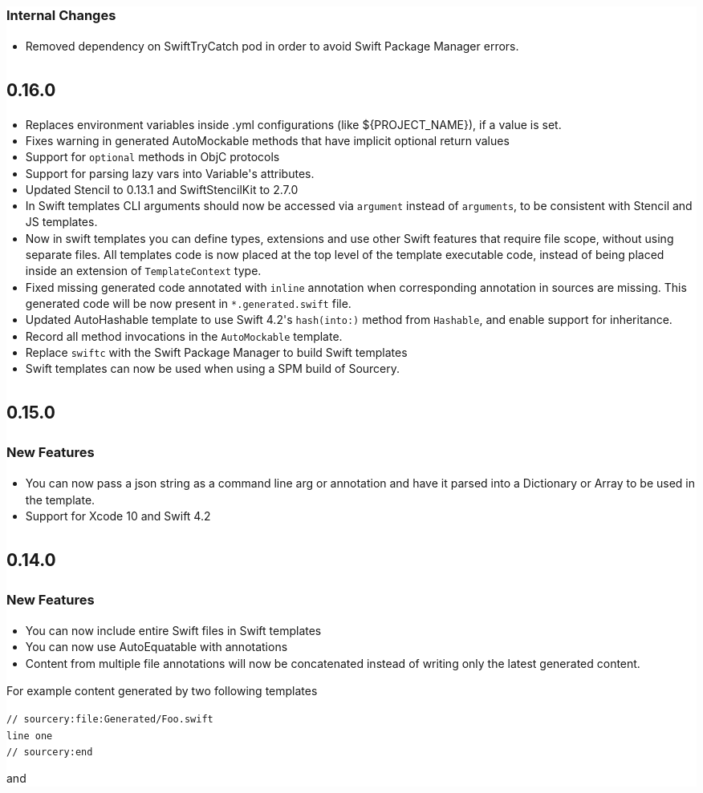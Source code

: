 ### Internal Changes

- Removed dependency on SwiftTryCatch pod in order to avoid Swift Package Manager errors.

## 0.16.0

- Replaces environment variables inside .yml configurations (like ${PROJECT_NAME}), if a value is set.
- Fixes warning in generated AutoMockable methods that have implicit optional return values
- Support for `optional` methods in ObjC protocols
- Support for parsing lazy vars into Variable's attributes.
- Updated Stencil to 0.13.1 and SwiftStencilKit to 2.7.0
- In Swift templates CLI arguments should now be accessed via `argument` instead of `arguments`, to be consistent with Stencil and JS templates.
- Now in swift templates you can define types, extensions and use other Swift features that require file scope, without using separate files. All templates code is now placed at the top level of the template executable code, instead of being placed inside an extension of `TemplateContext` type.
- Fixed missing generated code annotated with `inline` annotation when corresponding annotation in sources are missing. This generated code will be now present in `*.generated.swift` file.
- Updated AutoHashable template to use Swift 4.2's `hash(into:)` method from `Hashable`, and enable support for inheritance.
- Record all method invocations in the `AutoMockable` template.
- Replace `swiftc` with the Swift Package Manager to build Swift templates
- Swift templates can now be used when using a SPM build of Sourcery.

## 0.15.0

### New Features

- You can now pass a json string as a command line arg or annotation and have it parsed into a Dictionary or Array to be used in the template.
- Support for Xcode 10 and Swift 4.2

## 0.14.0

### New Features

- You can now include entire Swift files in Swift templates
- You can now use AutoEquatable with annotations
- Content from multiple file annotations will now be concatenated instead of writing only the latest generated content.

For example content generated by two following templates

```
// sourcery:file:Generated/Foo.swift
line one
// sourcery:end
```
and
